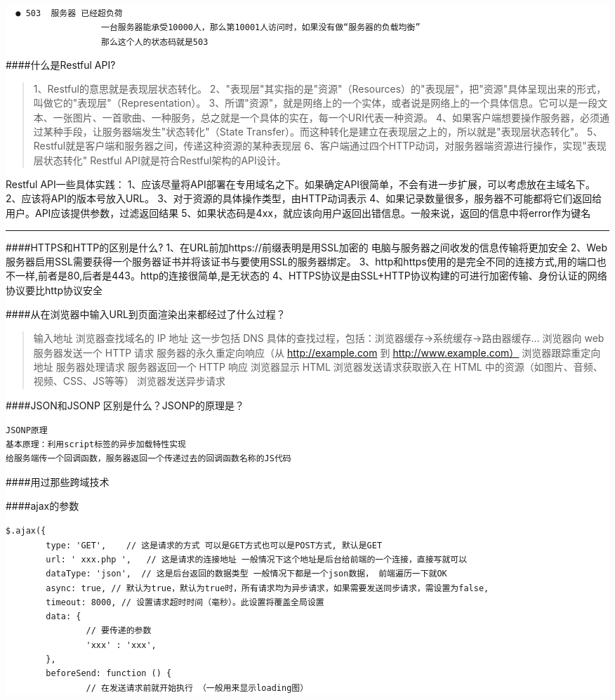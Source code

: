 ```
  ● 503  服务器 已经超负荷 
                   一台服务器能承受10000人，那么第10001人访问时，如果没有做“服务器的负载均衡”
                   那么这个人的状态码就是503
```

####什么是Restful API?
>1、Restful的意思就是表现层状态转化。
2、"表现层"其实指的是"资源"（Resources）的"表现层"，把"资源"具体呈现出来的形式，叫做它的"表现层"（Representation）。
3、所谓"资源"，就是网络上的一个实体，或者说是网络上的一个具体信息。它可以是一段文本、一张图片、一首歌曲、一种服务，总之就是一个具体的实在，每一个URI代表一种资源。
4、如果客户端想要操作服务器，必须通过某种手段，让服务器端发生"状态转化"（State Transfer）。而这种转化是建立在表现层之上的，所以就是"表现层状态转化"。
5、Restful就是客户端和服务器之间，传递这种资源的某种表现层
6、客户端通过四个HTTP动词，对服务器端资源进行操作，实现"表现层状态转化"
Restful API就是符合Restful架构的API设计。
>
Restful API一些具体实践：
1、应该尽量将API部署在专用域名之下。如果确定API很简单，不会有进一步扩展，可以考虑放在主域名下。
2、应该将API的版本号放入URL。
3、对于资源的具体操作类型，由HTTP动词表示
4、如果记录数量很多，服务器不可能都将它们返回给用户。API应该提供参数，过滤返回结果
5、如果状态码是4xx，就应该向用户返回出错信息。一般来说，返回的信息中将error作为键名


----------


####HTTPS和HTTP的区别是什么?
1、在URL前加https://前缀表明是用SSL加密的   电脑与服务器之间收发的信息传输将更加安全
2、Web服务器启用SSL需要获得一个服务器证书并将该证书与要使用SSL的服务器绑定。
3、http和https使用的是完全不同的连接方式,用的端口也不一样,前者是80,后者是443。http的连接很简单,是无状态的
4、HTTPS协议是由SSL+HTTP协议构建的可进行加密传输、身份认证的网络协议要比http协议安全

####从在浏览器中输入URL到页面渲染出来都经过了什么过程？
>输入地址
浏览器查找域名的 IP 地址
这一步包括 DNS 具体的查找过程，包括：浏览器缓存->系统缓存->路由器缓存...
浏览器向 web 服务器发送一个 HTTP 请求
服务器的永久重定向响应（从 http://example.com 到 http://www.example.com）
浏览器跟踪重定向地址
服务器处理请求
服务器返回一个 HTTP 响应
浏览器显示 HTML
浏览器发送请求获取嵌入在 HTML 中的资源（如图片、音频、视频、CSS、JS等等）
浏览器发送异步请求

####JSON和JSONP 区别是什么？JSONP的原理是？
```
JSONP原理
基本原理：利用script标签的异步加载特性实现
给服务端传一个回调函数，服务器返回一个传递过去的回调函数名称的JS代码
```

####用过那些跨域技术

####ajax的参数
```
$.ajax({    
        type: 'GET',    // 这是请求的方式 可以是GET方式也可以是POST方式, 默认是GET    
        url: ' xxx.php ',   // 这是请求的连接地址 一般情况下这个地址是后台给前端的一个连接，直接写就可以   
        dataType: 'json',  // 这是后台返回的数据类型 一般情况下都是一个json数据， 前端遍历一下就OK    
        async: true, // 默认为true，默认为true时，所有请求均为异步请求，如果需要发送同步请求，需设置为false,    
        timeout: 8000, // 设置请求超时时间（毫秒）。此设置将覆盖全局设置    
        data: {  
                // 要传递的参数  
                'xxx' : 'xxx',   
        },  
        beforeSend: function () {   
                // 在发送请求前就开始执行 （一般用来显示loading图）  
```